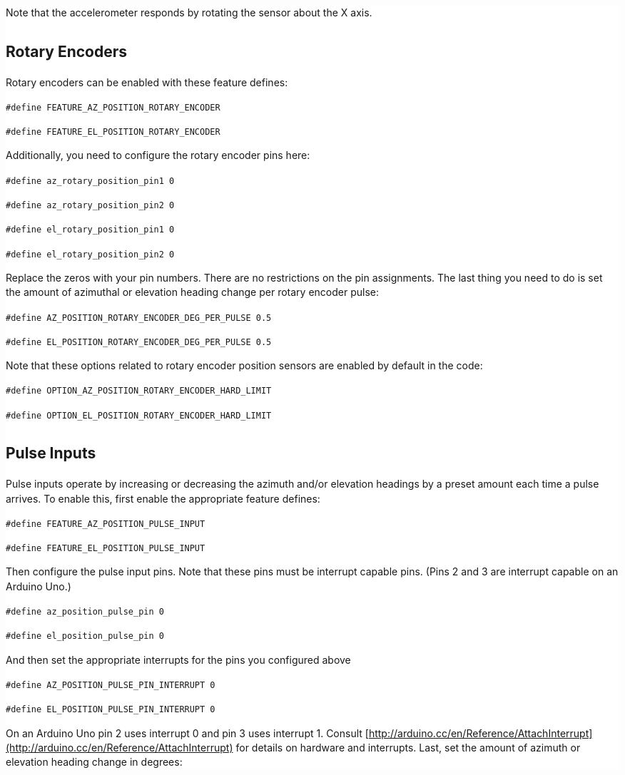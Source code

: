 Note that the accelerometer responds by rotating the sensor about the X axis.

## Rotary Encoders
Rotary encoders can be enabled with these feature defines:

`#define FEATURE_AZ_POSITION_ROTARY_ENCODER`

`#define FEATURE_EL_POSITION_ROTARY_ENCODER`

Additionally, you need to configure the rotary encoder pins here:

`#define az_rotary_position_pin1 0`

`#define az_rotary_position_pin2 0`

`#define el_rotary_position_pin1 0`

`#define el_rotary_position_pin2 0`

Replace the zeros with your pin numbers.  There are no restrictions on the pin assignments.
The last thing you need to do is set the amount of azimuthal or elevation heading change per rotary encoder pulse:

`#define AZ_POSITION_ROTARY_ENCODER_DEG_PER_PULSE 0.5`

`#define EL_POSITION_ROTARY_ENCODER_DEG_PER_PULSE 0.5`

Note that these options related to rotary encoder position sensors are enabled by default in the code:

`#define OPTION_AZ_POSITION_ROTARY_ENCODER_HARD_LIMIT `

`#define OPTION_EL_POSITION_ROTARY_ENCODER_HARD_LIMIT `

## Pulse Inputs
Pulse inputs operate by increasing or decreasing the azimuth and/or elevation headings by a preset amount each time a pulse arrives.  To enable this, first enable the appropriate feature defines:

`#define FEATURE_AZ_POSITION_PULSE_INPUT`

`#define FEATURE_EL_POSITION_PULSE_INPUT`

Then configure the pulse input pins.  Note that these pins must be interrupt capable pins.  (Pins 2 and 3 are interrupt capable on an Arduino Uno.)

`#define az_position_pulse_pin 0`

`#define el_position_pulse_pin 0`

And then set the appropriate interrupts for the pins you configured above

`#define AZ_POSITION_PULSE_PIN_INTERRUPT 0`

`#define EL_POSITION_PULSE_PIN_INTERRUPT 0`

On an Arduino Uno pin 2 uses interrupt 0 and pin 3 uses interrupt 1.  Consult [http://arduino.cc/en/Reference/AttachInterrupt](http://arduino.cc/en/Reference/AttachInterrupt) for details on hardware and interrupts.
Last, set the amount of azimuth or elevation heading change in degrees:
